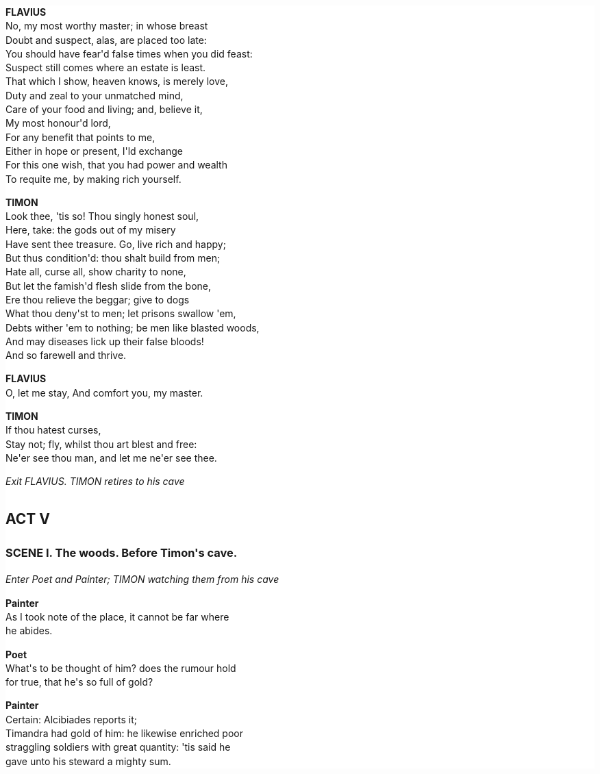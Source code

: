 **FLAVIUS**  
No, my most worthy master; in whose breast  
Doubt and suspect, alas, are placed too late:  
You should have fear'd false times when you did feast:  
Suspect still comes where an estate is least.  
That which I show, heaven knows, is merely love,  
Duty and zeal to your unmatched mind,  
Care of your food and living; and, believe it,  
My most honour'd lord,  
For any benefit that points to me,  
Either in hope or present, I'ld exchange  
For this one wish, that you had power and wealth  
To requite me, by making rich yourself.

**TIMON**  
Look thee, 'tis so! Thou singly honest soul,  
Here, take: the gods out of my misery  
Have sent thee treasure. Go, live rich and happy;  
But thus condition'd: thou shalt build from men;  
Hate all, curse all, show charity to none,  
But let the famish'd flesh slide from the bone,  
Ere thou relieve the beggar; give to dogs  
What thou deny'st to men; let prisons swallow 'em,  
Debts wither 'em to nothing; be men like blasted woods,  
And may diseases lick up their false bloods!  
And so farewell and thrive.

**FLAVIUS**  
O, let me stay,
And comfort you, my master.

**TIMON**  
If thou hatest curses,  
Stay not; fly, whilst thou art blest and free:  
Ne'er see thou man, and let me ne'er see thee.

*Exit FLAVIUS. TIMON retires to his cave*

## ACT V

### SCENE I. The woods. Before Timon's cave.

*Enter Poet and Painter; TIMON watching them from his cave*

**Painter**  
As I took note of the place, it cannot be far where  
he abides.

**Poet**  
What's to be thought of him? does the rumour hold  
for true, that he's so full of gold?

**Painter**  
Certain: Alcibiades reports it;  
Timandra had gold of him: he likewise enriched poor  
straggling soldiers with great quantity: 'tis said he  
gave unto his steward a mighty sum.
